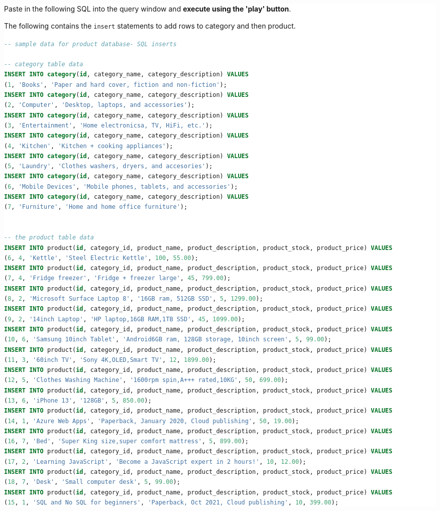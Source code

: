 

Paste in the following SQL into the query window and **execute using the 'play' button**. 

The following contains the `insert` statements to add rows to category and then product.

```sql
-- sample data for product database- SQL inserts

-- category table data
INSERT INTO category(id, category_name, category_description) VALUES
(1, 'Books', 'Paper and hard cover, fiction and non-fiction');
INSERT INTO category(id, category_name, category_description) VALUES
(2, 'Computer', 'Desktop, laptops, and accessories');
INSERT INTO category(id, category_name, category_description) VALUES
(3, 'Entertainment', 'Home electronicsa, TV, HiFi, etc.');
INSERT INTO category(id, category_name, category_description) VALUES
(4, 'Kitchen', 'Kitchen + cooking appliances');
INSERT INTO category(id, category_name, category_description) VALUES
(5, 'Laundry', 'Clothes washers, dryers, and accesories');
INSERT INTO category(id, category_name, category_description) VALUES
(6, 'Mobile Devices', 'Mobile phones, tablets, and accessories');
INSERT INTO category(id, category_name, category_description) VALUES
(7, 'Furniture', 'Home and home office furniture');


-- the product table data
INSERT INTO product(id, category_id, product_name, product_description, product_stock, product_price) VALUES
(6, 4, 'Kettle', 'Steel Electric Kettle', 100, 55.00);
INSERT INTO product(id, category_id, product_name, product_description, product_stock, product_price) VALUES
(7, 4, 'Fridge freezer', 'Fridge + freezer large', 45, 799.00);
INSERT INTO product(id, category_id, product_name, product_description, product_stock, product_price) VALUES
(8, 2, 'Microsoft Surface Laptop 8', '16GB ram, 512GB SSD', 5, 1299.00);
INSERT INTO product(id, category_id, product_name, product_description, product_stock, product_price) VALUES
(9, 2, '14inch Laptop', 'HP laptop,16GB RAM,1TB SSD', 45, 1099.00);
INSERT INTO product(id, category_id, product_name, product_description, product_stock, product_price) VALUES
(10, 6, 'Samsung 10inch Tablet', 'Android6GB ram, 128GB storage, 10inch screen', 5, 99.00);
INSERT INTO product(id, category_id, product_name, product_description, product_stock, product_price) VALUES
(11, 3, '60inch TV', 'Sony 4K,OLED,Smart TV', 12, 1899.00);
INSERT INTO product(id, category_id, product_name, product_description, product_stock, product_price) VALUES
(12, 5, 'Clothes Washing Machine', '1600rpm spin,A+++ rated,10KG', 50, 699.00);
INSERT INTO product(id, category_id, product_name, product_description, product_stock, product_price) VALUES
(13, 6, 'iPhone 13', '128GB', 5, 850.00);
INSERT INTO product(id, category_id, product_name, product_description, product_stock, product_price) VALUES
(14, 1, 'Azure Web Apps', 'Paperback, January 2020, Cloud publishing', 50, 19.00);
INSERT INTO product(id, category_id, product_name, product_description, product_stock, product_price) VALUES
(16, 7, 'Bed', 'Super King size,super comfort mattress', 5, 899.00);
INSERT INTO product(id, category_id, product_name, product_description, product_stock, product_price) VALUES
(17, 2, 'Learning JavaScript', 'Become a JavaScript expert in 2 hours!', 10, 12.00);
INSERT INTO product(id, category_id, product_name, product_description, product_stock, product_price) VALUES
(18, 7, 'Desk', 'Small computer desk', 5, 99.00);
INSERT INTO product(id, category_id, product_name, product_description, product_stock, product_price) VALUES
(15, 1, 'SQL and No SQL for beginners', 'Paperback, Oct 2021, Cloud publishing', 10, 399.00);
```